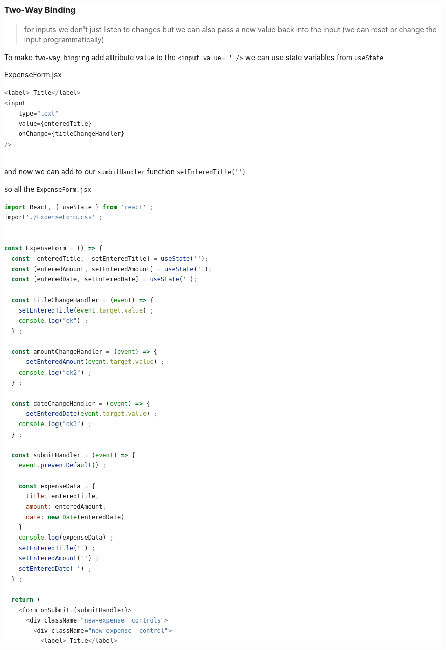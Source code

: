 
### Two-Way Binding
> for inputs we don't just listen to changes but  we can also pass a new value back into the input (we can reset or change the input programmatically)

To make `two-way binging` add attribute `value` to the `<input value='' />`
we can use state variables from `useState`

ExpenseForm.jsx
```js
<label> Title</label>
<input 
	type="text"
	value={enteredTitle}
	onChange={titleChangeHandler} 
/>
        
```

and now we can add to our `sumbitHandler` function `setEnteredTitle('')`

so all the `ExpenseForm.jsx`
```js
import React, { useState } from 'react' ;
import'./ExpenseForm.css' ;


const ExpenseForm = () => {
  const [enteredTitle,  setEnteredTitle] = useState('');
  const [enteredAmount, setEnteredAmount] = useState('');
  const [enteredDate, setEnteredDate] = useState('');
  
  const titleChangeHandler = (event) => {
    setEnteredTitle(event.target.value) ;
    console.log("ok") ;
  } ;

  const amountChangeHandler = (event) => {
      setEnteredAmount(event.target.value) ;
    console.log("ok2") ;
  } ;  
 
  const dateChangeHandler = (event) => {
      setEnteredDate(event.target.value) ;
    console.log("ok3") ;
  } ;

  const submitHandler = (event) => {
    event.preventDefault() ;

    const expenseData = {
      title: enteredTitle,
      amount: enteredAmount,
      date: new Date(enteredDate)
    }
    console.log(expenseData) ;
    setEnteredTitle('') ;
    setEnteredAmount('') ;
    setEnteredDate('') ;
  } ;
  
  return (
    <form onSubmit={submitHandler}>
      <div className="new-expense__controls">
        <div className="new-expense__control">
          <label> Title</label>
```
